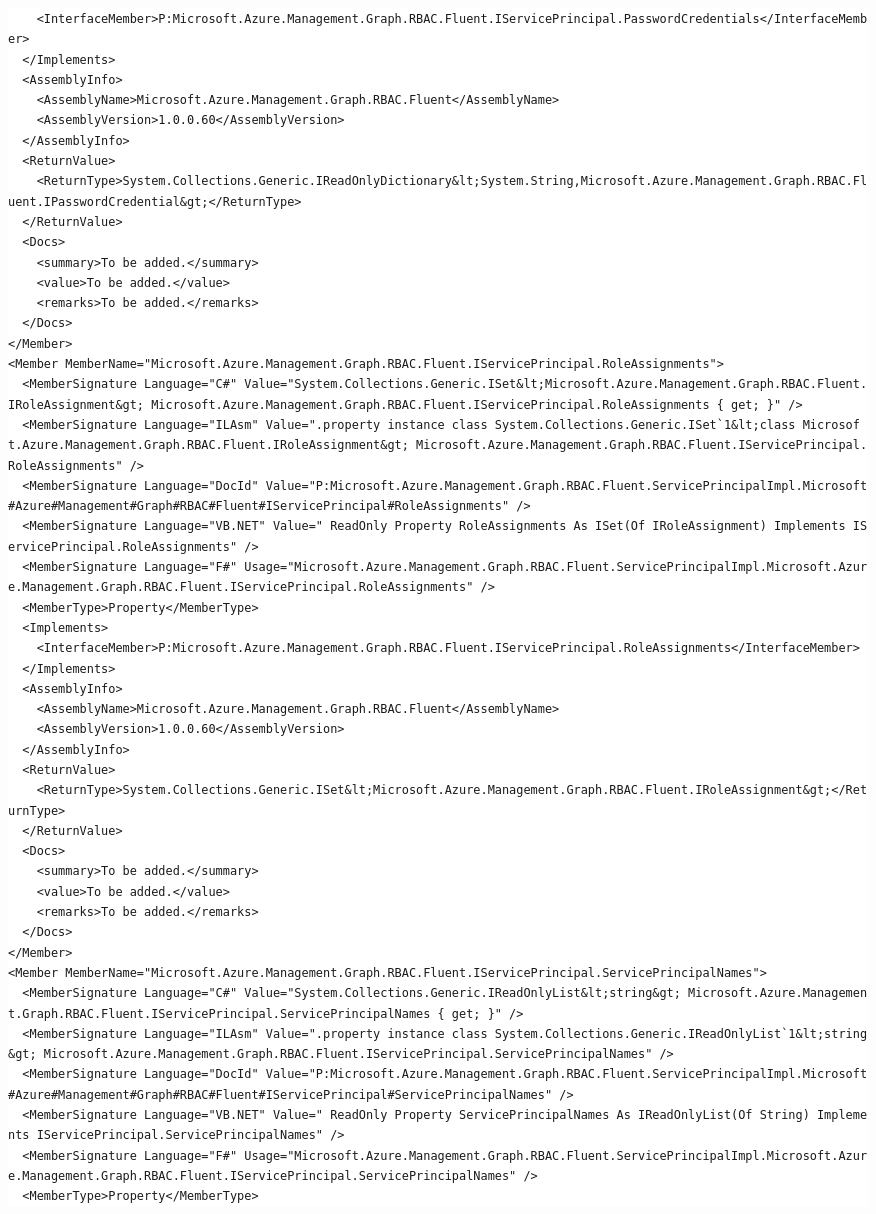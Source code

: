         <InterfaceMember>P:Microsoft.Azure.Management.Graph.RBAC.Fluent.IServicePrincipal.PasswordCredentials</InterfaceMember>
      </Implements>
      <AssemblyInfo>
        <AssemblyName>Microsoft.Azure.Management.Graph.RBAC.Fluent</AssemblyName>
        <AssemblyVersion>1.0.0.60</AssemblyVersion>
      </AssemblyInfo>
      <ReturnValue>
        <ReturnType>System.Collections.Generic.IReadOnlyDictionary&lt;System.String,Microsoft.Azure.Management.Graph.RBAC.Fluent.IPasswordCredential&gt;</ReturnType>
      </ReturnValue>
      <Docs>
        <summary>To be added.</summary>
        <value>To be added.</value>
        <remarks>To be added.</remarks>
      </Docs>
    </Member>
    <Member MemberName="Microsoft.Azure.Management.Graph.RBAC.Fluent.IServicePrincipal.RoleAssignments">
      <MemberSignature Language="C#" Value="System.Collections.Generic.ISet&lt;Microsoft.Azure.Management.Graph.RBAC.Fluent.IRoleAssignment&gt; Microsoft.Azure.Management.Graph.RBAC.Fluent.IServicePrincipal.RoleAssignments { get; }" />
      <MemberSignature Language="ILAsm" Value=".property instance class System.Collections.Generic.ISet`1&lt;class Microsoft.Azure.Management.Graph.RBAC.Fluent.IRoleAssignment&gt; Microsoft.Azure.Management.Graph.RBAC.Fluent.IServicePrincipal.RoleAssignments" />
      <MemberSignature Language="DocId" Value="P:Microsoft.Azure.Management.Graph.RBAC.Fluent.ServicePrincipalImpl.Microsoft#Azure#Management#Graph#RBAC#Fluent#IServicePrincipal#RoleAssignments" />
      <MemberSignature Language="VB.NET" Value=" ReadOnly Property RoleAssignments As ISet(Of IRoleAssignment) Implements IServicePrincipal.RoleAssignments" />
      <MemberSignature Language="F#" Usage="Microsoft.Azure.Management.Graph.RBAC.Fluent.ServicePrincipalImpl.Microsoft.Azure.Management.Graph.RBAC.Fluent.IServicePrincipal.RoleAssignments" />
      <MemberType>Property</MemberType>
      <Implements>
        <InterfaceMember>P:Microsoft.Azure.Management.Graph.RBAC.Fluent.IServicePrincipal.RoleAssignments</InterfaceMember>
      </Implements>
      <AssemblyInfo>
        <AssemblyName>Microsoft.Azure.Management.Graph.RBAC.Fluent</AssemblyName>
        <AssemblyVersion>1.0.0.60</AssemblyVersion>
      </AssemblyInfo>
      <ReturnValue>
        <ReturnType>System.Collections.Generic.ISet&lt;Microsoft.Azure.Management.Graph.RBAC.Fluent.IRoleAssignment&gt;</ReturnType>
      </ReturnValue>
      <Docs>
        <summary>To be added.</summary>
        <value>To be added.</value>
        <remarks>To be added.</remarks>
      </Docs>
    </Member>
    <Member MemberName="Microsoft.Azure.Management.Graph.RBAC.Fluent.IServicePrincipal.ServicePrincipalNames">
      <MemberSignature Language="C#" Value="System.Collections.Generic.IReadOnlyList&lt;string&gt; Microsoft.Azure.Management.Graph.RBAC.Fluent.IServicePrincipal.ServicePrincipalNames { get; }" />
      <MemberSignature Language="ILAsm" Value=".property instance class System.Collections.Generic.IReadOnlyList`1&lt;string&gt; Microsoft.Azure.Management.Graph.RBAC.Fluent.IServicePrincipal.ServicePrincipalNames" />
      <MemberSignature Language="DocId" Value="P:Microsoft.Azure.Management.Graph.RBAC.Fluent.ServicePrincipalImpl.Microsoft#Azure#Management#Graph#RBAC#Fluent#IServicePrincipal#ServicePrincipalNames" />
      <MemberSignature Language="VB.NET" Value=" ReadOnly Property ServicePrincipalNames As IReadOnlyList(Of String) Implements IServicePrincipal.ServicePrincipalNames" />
      <MemberSignature Language="F#" Usage="Microsoft.Azure.Management.Graph.RBAC.Fluent.ServicePrincipalImpl.Microsoft.Azure.Management.Graph.RBAC.Fluent.IServicePrincipal.ServicePrincipalNames" />
      <MemberType>Property</MemberType>
